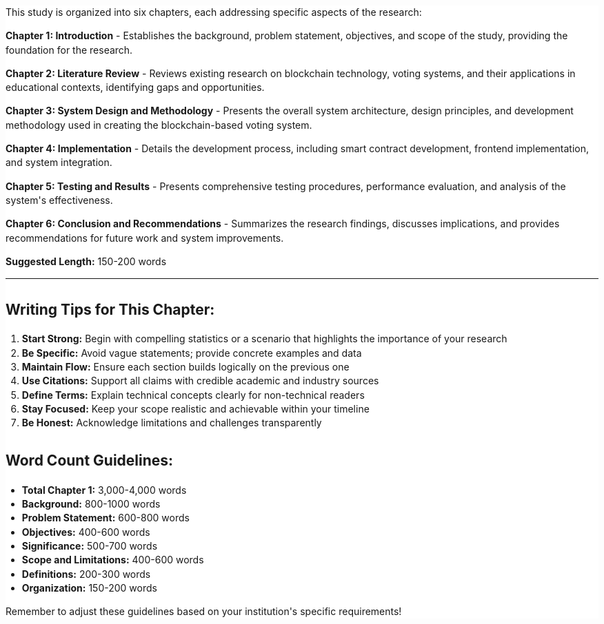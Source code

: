 This study is organized into six chapters, each addressing specific aspects of the research:

**Chapter 1: Introduction** - Establishes the background, problem statement, objectives, and scope of the study, providing the foundation for the research.

**Chapter 2: Literature Review** - Reviews existing research on blockchain technology, voting systems, and their applications in educational contexts, identifying gaps and opportunities.

**Chapter 3: System Design and Methodology** - Presents the overall system architecture, design principles, and development methodology used in creating the blockchain-based voting system.

**Chapter 4: Implementation** - Details the development process, including smart contract development, frontend implementation, and system integration.

**Chapter 5: Testing and Results** - Presents comprehensive testing procedures, performance evaluation, and analysis of the system's effectiveness.

**Chapter 6: Conclusion and Recommendations** - Summarizes the research findings, discusses implications, and provides recommendations for future work and system improvements.

**Suggested Length:** 150-200 words

---

## Writing Tips for This Chapter:

1. **Start Strong:** Begin with compelling statistics or a scenario that highlights the importance of your research
2. **Be Specific:** Avoid vague statements; provide concrete examples and data
3. **Maintain Flow:** Ensure each section builds logically on the previous one
4. **Use Citations:** Support all claims with credible academic and industry sources
5. **Define Terms:** Explain technical concepts clearly for non-technical readers
6. **Stay Focused:** Keep your scope realistic and achievable within your timeline
7. **Be Honest:** Acknowledge limitations and challenges transparently

## Word Count Guidelines:
- **Total Chapter 1:** 3,000-4,000 words
- **Background:** 800-1000 words
- **Problem Statement:** 600-800 words
- **Objectives:** 400-600 words
- **Significance:** 500-700 words
- **Scope and Limitations:** 400-600 words
- **Definitions:** 200-300 words
- **Organization:** 150-200 words

Remember to adjust these guidelines based on your institution's specific requirements!
